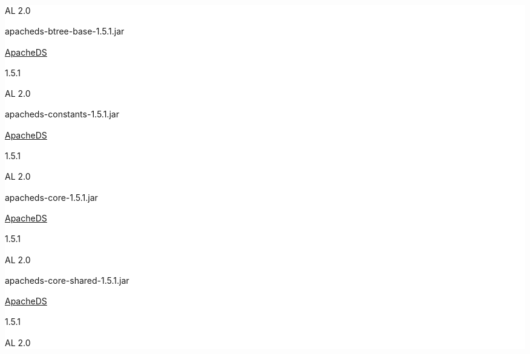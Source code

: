 AL 2.0

</td></tr><tr><td colspan="1">

apacheds-btree-base-1.5.1.jar

</td><td colspan="1">

[ApacheDS](http://directory.apache.org/apacheds/1.5/)

</td><td colspan="1">

1.5.1

</td><td colspan="1">

AL 2.0

</td></tr><tr><td colspan="1">

apacheds-constants-1.5.1.jar

</td><td colspan="1">

[ApacheDS](http://directory.apache.org/apacheds/1.5/)

</td><td colspan="1">

1.5.1

</td><td colspan="1">

AL 2.0

</td></tr><tr><td colspan="1">

apacheds-core-1.5.1.jar

</td><td colspan="1">

[ApacheDS](http://directory.apache.org/apacheds/1.5/)

</td><td colspan="1">

1.5.1

</td><td colspan="1">

AL 2.0

</td></tr><tr><td colspan="1">

apacheds-core-shared-1.5.1.jar

</td><td colspan="1">

[ApacheDS](http://directory.apache.org/apacheds/1.5/)

</td><td colspan="1">

1.5.1

</td><td colspan="1">

AL 2.0
